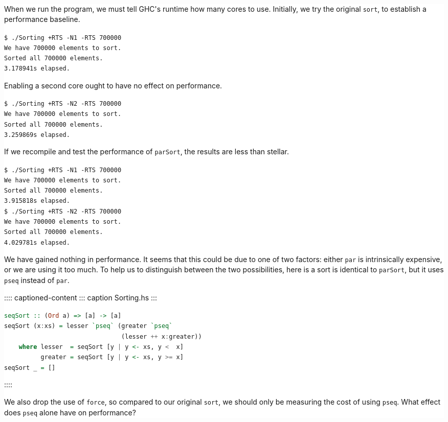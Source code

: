 When we run the program, we must tell GHC\'s runtime how many cores to
use. Initially, we try the original `sort`, to establish a performance
baseline.

``` screen
$ ./Sorting +RTS -N1 -RTS 700000
We have 700000 elements to sort.
Sorted all 700000 elements.
3.178941s elapsed.
```

Enabling a second core ought to have no effect on performance.

``` screen
$ ./Sorting +RTS -N2 -RTS 700000
We have 700000 elements to sort.
Sorted all 700000 elements.
3.259869s elapsed.
```

If we recompile and test the performance of `parSort`, the results are
less than stellar.

``` screen
$ ./Sorting +RTS -N1 -RTS 700000
We have 700000 elements to sort.
Sorted all 700000 elements.
3.915818s elapsed.
$ ./Sorting +RTS -N2 -RTS 700000
We have 700000 elements to sort.
Sorted all 700000 elements.
4.029781s elapsed.
```

We have gained nothing in performance. It seems that this could be due
to one of two factors: either `par` is intrinsically expensive, or we
are using it too much. To help us to distinguish between the two
possibilities, here is a sort is identical to `parSort`, but it uses
`pseq` instead of `par`.

:::: captioned-content
::: caption
Sorting.hs
:::

``` haskell
seqSort :: (Ord a) => [a] -> [a]
seqSort (x:xs) = lesser `pseq` (greater `pseq`
                                (lesser ++ x:greater))
    where lesser  = seqSort [y | y <- xs, y <  x]
          greater = seqSort [y | y <- xs, y >= x]
seqSort _ = []
```
::::

We also drop the use of `force`, so compared to our original `sort`, we
should only be measuring the cost of using `pseq`. What effect does
`pseq` alone have on performance?


[^1]: As we will show later, GHC threads are extraordinarily
[^2]: The non-threaded runtime does not understand this option, and will
[^3]: As we write this book, the garbage collector is being retooled to
[^4]: The genesis of this idea comes from Tim Bray.